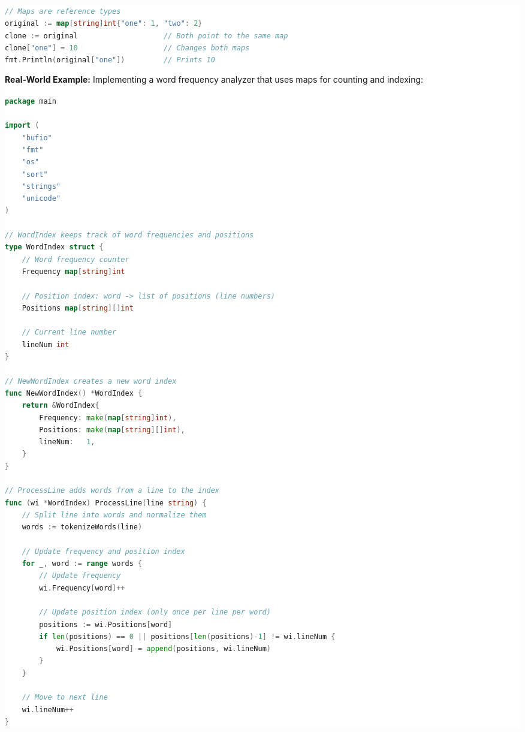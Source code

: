 ```go
// Maps are reference types
original := map[string]int{"one": 1, "two": 2}
clone := original                    // Both point to the same map
clone["one"] = 10                    // Changes both maps
fmt.Println(original["one"])         // Prints 10
```

**Real-World Example:**
Implementing a word frequency analyzer that uses maps for counting and indexing:

```go
package main

import (
    "bufio"
    "fmt"
    "os"
    "sort"
    "strings"
    "unicode"
)

// WordIndex keeps track of word frequencies and positions
type WordIndex struct {
    // Word frequency counter
    Frequency map[string]int
    
    // Position index: word -> list of positions (line numbers)
    Positions map[string][]int
    
    // Current line number
    lineNum int
}

// NewWordIndex creates a new word index
func NewWordIndex() *WordIndex {
    return &WordIndex{
        Frequency: make(map[string]int),
        Positions: make(map[string][]int),
        lineNum:   1,
    }
}

// ProcessLine adds words from a line to the index
func (wi *WordIndex) ProcessLine(line string) {
    // Split line into words and normalize them
    words := tokenizeWords(line)
    
    // Update frequency and position index
    for _, word := range words {
        // Update frequency
        wi.Frequency[word]++
        
        // Update position index (only once per line per word)
        positions := wi.Positions[word]
        if len(positions) == 0 || positions[len(positions)-1] != wi.lineNum {
            wi.Positions[word] = append(positions, wi.lineNum)
        }
    }
    
    // Move to next line
    wi.lineNum++
}

```